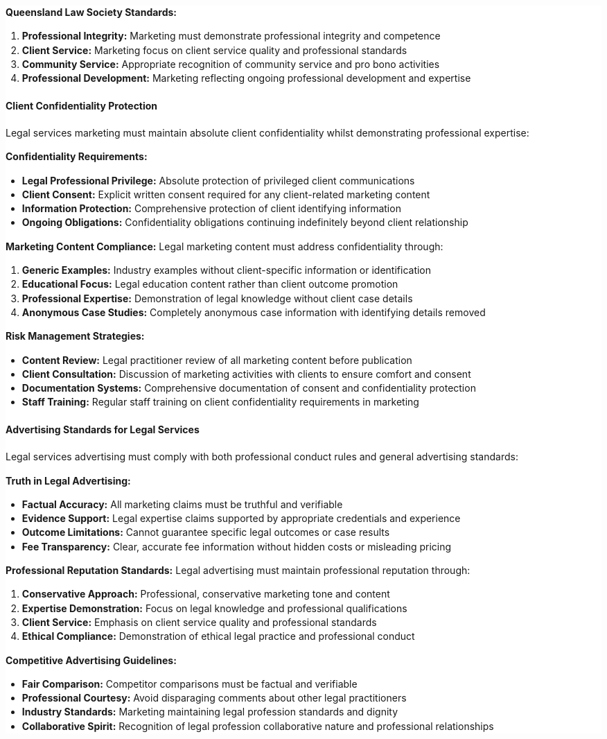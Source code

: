 **Queensland Law Society Standards:**
1. **Professional Integrity:** Marketing must demonstrate professional integrity and competence
2. **Client Service:** Marketing focus on client service quality and professional standards
3. **Community Service:** Appropriate recognition of community service and pro bono activities
4. **Professional Development:** Marketing reflecting ongoing professional development and expertise

#### Client Confidentiality Protection

Legal services marketing must maintain absolute client confidentiality whilst demonstrating professional expertise:

**Confidentiality Requirements:**
- **Legal Professional Privilege:** Absolute protection of privileged client communications
- **Client Consent:** Explicit written consent required for any client-related marketing content
- **Information Protection:** Comprehensive protection of client identifying information
- **Ongoing Obligations:** Confidentiality obligations continuing indefinitely beyond client relationship

**Marketing Content Compliance:**
Legal marketing content must address confidentiality through:

1. **Generic Examples:** Industry examples without client-specific information or identification
2. **Educational Focus:** Legal education content rather than client outcome promotion
3. **Professional Expertise:** Demonstration of legal knowledge without client case details
4. **Anonymous Case Studies:** Completely anonymous case information with identifying details removed

**Risk Management Strategies:**
- **Content Review:** Legal practitioner review of all marketing content before publication
- **Client Consultation:** Discussion of marketing activities with clients to ensure comfort and consent
- **Documentation Systems:** Comprehensive documentation of consent and confidentiality protection
- **Staff Training:** Regular staff training on client confidentiality requirements in marketing

#### Advertising Standards for Legal Services

Legal services advertising must comply with both professional conduct rules and general advertising standards:

**Truth in Legal Advertising:**
- **Factual Accuracy:** All marketing claims must be truthful and verifiable
- **Evidence Support:** Legal expertise claims supported by appropriate credentials and experience
- **Outcome Limitations:** Cannot guarantee specific legal outcomes or case results
- **Fee Transparency:** Clear, accurate fee information without hidden costs or misleading pricing

**Professional Reputation Standards:**
Legal advertising must maintain professional reputation through:

1. **Conservative Approach:** Professional, conservative marketing tone and content
2. **Expertise Demonstration:** Focus on legal knowledge and professional qualifications
3. **Client Service:** Emphasis on client service quality and professional standards
4. **Ethical Compliance:** Demonstration of ethical legal practice and professional conduct

**Competitive Advertising Guidelines:**
- **Fair Comparison:** Competitor comparisons must be factual and verifiable
- **Professional Courtesy:** Avoid disparaging comments about other legal practitioners
- **Industry Standards:** Marketing maintaining legal profession standards and dignity
- **Collaborative Spirit:** Recognition of legal profession collaborative nature and professional relationships
